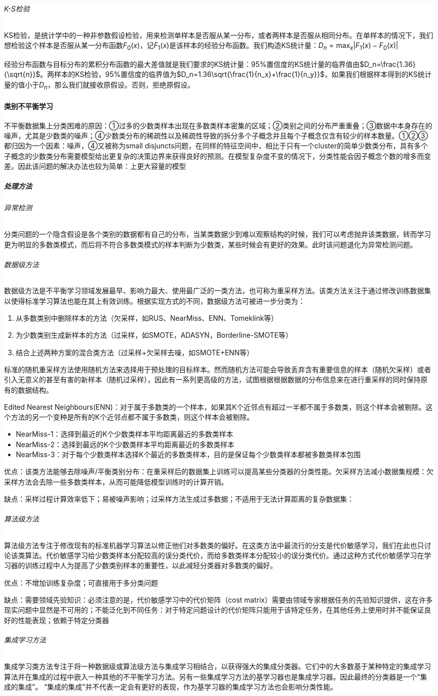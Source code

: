 ###### K-S检验

KS检验，是统计学中的一种非参数假设检验，用来检测单样本是否服从某一分布，或者两样本是否服从相同分布。在单样本的情况下，我们想检验这个样本是否服从某一分布函数$F_0(x)$，记$F_1(x)$是该样本的经验分布函数。我们构造KS统计量：$D_n=\max_x|F_1(x)-F_0(x)|$

经验分布函数与目标分布的累积分布函数的最大差值就是我们要求的KS统计量：95%置信度的KS统计量的临界值由$D_n=\frac{1.36}{\sqrt{n}}$。两样本的KS检验，95%置信度的临界值为$D_n=1.36\sqrt{\frac{1}{n_x}+\frac{1}{n_y}}$，如果我们根据样本得到的KS统计量的值小于$D_n$，那么我们就接收原假设。否则，拒绝原假设。

#### 类别不平衡学习

不平衡数据集上分类困难的原因：①过多的少数类样本出现在多数类样本密集的区域；②类别之间的分布严重重叠；③数据中本身存在的噪声，尤其是少数类的噪声；④少数类分布的稀疏性以及稀疏性导致的拆分多个子概念并且每个子概念仅含有较少的样本数量。①②③都归因为一个因素：噪声，④又被称为small disjuncts问题，在同样的特征空间中，相比于只有一个cluster的简单少数类分布，具有多个子概念的少数类分布需要模型给出更复杂的决策边界来获得良好的预测。在模型复杂度不变的情况下，分类性能会因子概念个数的增多而变差。因此该问题的解决办法也较为简单：上更大容量的模型

#####  处理方法

###### 异常检测

分类问题的一个隐含假设是各个类别的数据都有自己的分布，当某类数据少到难以观察结构的时候，我们可以考虑抛弃该类数据，转而学习更为明显的多数类模式，而后将不符合多数类模式的样本判断为少数类，某些时候会有更好的效果。此时该问题退化为异常检测问题。

###### 数据级方法

数据级方法是不平衡学习领域发展最早、影响力最大、使用最广泛的一类方法，也可称为重采样方法。该类方法关注于通过修改训练数据集以使得标准学习算法也能在其上有效训练。根据实现方式的不同，数据级方法可被进一步分类为：

1. 从多数类别中删除样本的方法（欠采样，如RUS、NearMiss、ENN、Tomeklink等）

2. 为少数类别生成新样本的方法（过采样，如SMOTE，ADASYN，Borderline-SMOTE等）

3. 结合上述两种方案的混合类方法（过采样+欠采样去噪，如SMOTE+ENN等）

标准的随机重采样方法使用随机方法来选择用于预处理的目标样本。然而随机方法可能会导致丢弃含有重要信息的样本（随机欠采样）或者引入无意义的甚至有害的新样本（随机过采样），因此有一系列更高级的方法，试图根据根据数据的分布信息来在进行重采样的同时保持原有的数据结构。

 Edited Nearest Neighbours(ENN)：对于属于多数类的一个样本，如果其K个近邻点有超过一半都不属于多数类，则这个样本会被剔除。这个方法的另一个变种是所有的K个近邻点都不属于多数类，则这个样本会被剔除。

- NearMiss-1：选择到最近的K个少数类样本平均距离最近的多数类样本
- NearMiss-2：选择到最远的K个少数类样本平均距离最近的多数类样本
- NearMiss-3：对于每个少数类样本选择K个最近的多数类样本，目的是保证每个少数类样本都被多数类样本包围

优点：该类方法能够去除噪声/平衡类别分布：在重采样后的数据集上训练可以提高某些分类器的分类性能。欠采样方法减小数据集规模：欠采样方法会去除一些多数类样本，从而可能降低模型训练时的计算开销。

缺点：采样过程计算效率低下；易被噪声影响；过采样方法生成过多数据；不适用于无法计算距离的复杂数据集：

###### 算法级方法

算法级方法专注于修改现有的标准机器学习算法以修正他们对多数类的偏好。在这类方法中最流行的分支是代价敏感学习，我们在此也只讨论该类算法。代价敏感学习给少数类样本分配较高的误分类代价，而给多数类样本分配较小的误分类代价。通过这种方式代价敏感学习在学习器的训练过程中人为提高了少数类别样本的重要性，以此减轻分类器对多数类的偏好。

优点：不增加训练复杂度；可直接用于多分类问题

缺点：需要领域先验知识：必须注意的是，代价敏感学习中的代价矩阵（cost matrix）需要由领域专家根据任务的先验知识提供，这在许多现实问题中显然是不可用的；不能泛化到不同任务：对于特定问题设计的代价矩阵只能用于该特定任务，在其他任务上使用时并不能保证良好的性能表现；依赖于特定分类器

###### 集成学习方法

集成学习类方法专注于将一种数据级或算法级方法与集成学习相结合，以获得强大的集成分类器。它们中的大多数基于某种特定的集成学习算法并在集成的过程中嵌入一种其他的不平衡学习方法。另有一些集成学习方法的基学习器也是集成学习器。因此最终的分类器是一个“集成的集成”。 “集成的集成”并不代表一定会有更好的表现，作为基学习器的集成学习方法也会影响分类性能。

